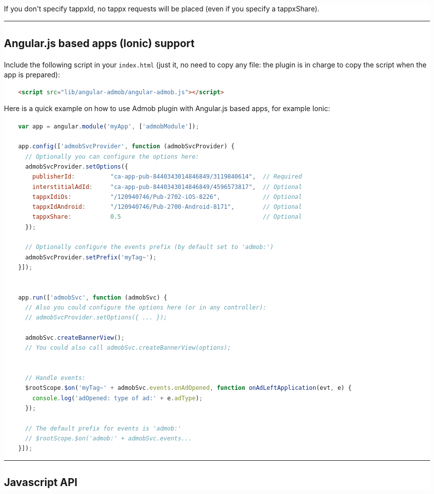 If you don't specify tappxId, no tappx requests will be placed (even if you specify a tappxShare).

---
## Angular.js based apps (Ionic) support ##

Include the following script in your `index.html` (just it, no need to copy any file: the plugin is in charge to copy the script when the app is prepared):

```html
    <script src="lib/angular-admob/angular-admob.js"></script>
```

Here is a quick example on how to use Admob plugin with Angular.js based apps, for example Ionic:

```javascript
    var app = angular.module('myApp', ['admobModule']);

    app.config(['admobSvcProvider', function (admobSvcProvider) {
      // Optionally you can configure the options here:
      admobSvcProvider.setOptions({
        publisherId:          "ca-app-pub-8440343014846849/3119840614",  // Required
        interstitialAdId:     "ca-app-pub-8440343014846849/4596573817",  // Optional
        tappxIdiOs:           "/120940746/Pub-2702-iOS-8226",            // Optional
        tappxIdAndroid:       "/120940746/Pub-2700-Android-8171",        // Optional
        tappxShare:           0.5                                        // Optional
      });

      // Optionally configure the events prefix (by default set to 'admob:')
      admobSvcProvider.setPrefix('myTag~');
    }]);


    app.run(['admobSvc', function (admobSvc) {
      // Also you could configure the options here (or in any controller):
      // admobSvcProvider.setOptions({ ... });

      admobSvc.createBannerView();
      // You could also call admobSvc.createBannerView(options);


      // Handle events:
      $rootScope.$on('myTag~' + admobSvc.events.onAdOpened, function onAdLeftApplication(evt, e) {
        console.log('adOpened: type of ad:' + e.adType);
      });

      // The default prefix for events is 'admob:'
      // $rootScope.$on('admob:' + admobSvc.events...
    }]);
```


---
## Javascript API ##

